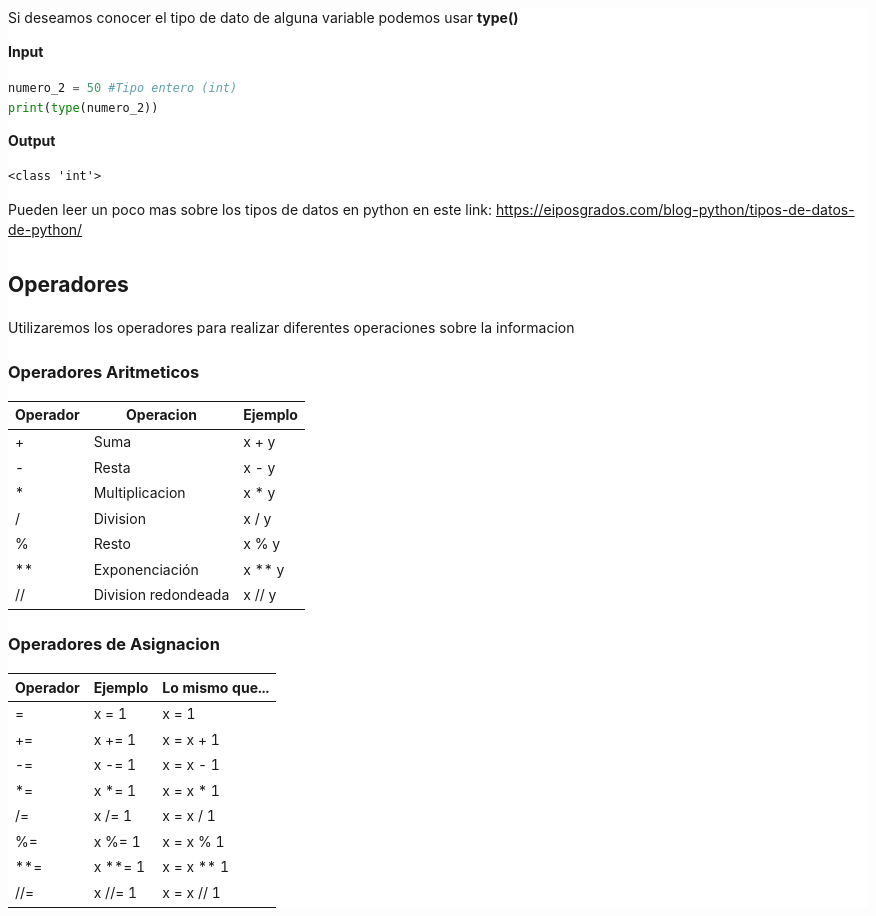 Si deseamos conocer el tipo de dato de alguna variable podemos usar **type()**

**Input**
```python
numero_2 = 50 #Tipo entero (int)
print(type(numero_2))

```
**Output**
```shell
<class 'int'>
```
Pueden leer un poco mas sobre los tipos de datos en python en este link: https://eiposgrados.com/blog-python/tipos-de-datos-de-python/

## Operadores

Utilizaremos los operadores para realizar diferentes operaciones sobre la informacion

### Operadores Aritmeticos

| Operador    | Operacion           | Ejemplo                                           |
| ----------- | ------------------- | ------------------------------------------------- |
| +           | Suma                | x + y                                             |
| -           | Resta               | x - y                                             |
| *           | Multiplicacion      | x * y                                             |
| /           | Division            | x / y                                             |
| %           | Resto               | x % y                                             |
| **          | Exponenciación      | x ** y                                            |
| //          | Division redondeada | x // y                                            |

### Operadores de Asignacion

| Operador    | Ejemplo             | Lo mismo que...                                   |
| ----------- | ------------------- | ------------------------------------------------- |
| =           | x = 1               | x = 1                                             |
| +=          | x += 1              | x = x + 1                                         |
| -=          | x -= 1              | x = x - 1                                         |
| *=          | x *= 1              | x = x * 1                                         |
| /=          | x /= 1              | x = x / 1                                         |
| %=          | x %= 1              | x = x % 1                                         |
| **=         | x **= 1             | x = x ** 1                                        |
| //=         | x //= 1             | x = x // 1                                        |
